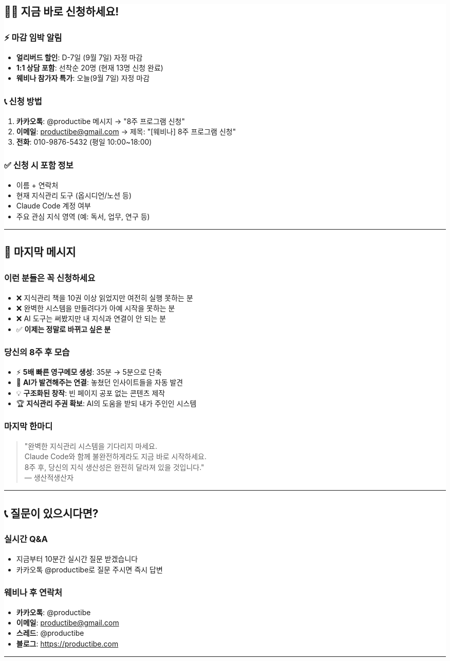 ## **🏃‍♂️ 지금 바로 신청하세요!**

### **⚡ 마감 임박 알림**
- **얼리버드 할인**: D-7일 (9월 7일) 자정 마감
- **1:1 상담 포함**: 선착순 20명 (현재 13명 신청 완료)
- **웨비나 참가자 특가**: 오늘(9월 7일) 자정 마감

### **📞 신청 방법**
1. **카카오톡**: @productibe 메시지 → "8주 프로그램 신청"
2. **이메일**: productibe@gmail.com → 제목: "[웨비나] 8주 프로그램 신청"
3. **전화**: 010-9876-5432 (평일 10:00~18:00)

### **✅ 신청 시 포함 정보**
- 이름 + 연락처
- 현재 지식관리 도구 (옵시디언/노션 등)
- Claude Code 계정 여부
- 주요 관심 지식 영역 (예: 독서, 업무, 연구 등)

---
## **🎯 마지막 메시지**

### **이런 분들은 꼭 신청하세요**
- ❌ 지식관리 책을 10권 이상 읽었지만 여전히 실행 못하는 분
- ❌ 완벽한 시스템을 만들려다가 아예 시작을 못하는 분
- ❌ AI 도구는 써봤지만 내 지식과 연결이 안 되는 분
- ✅ **이제는 정말로 바뀌고 싶은 분**

### **당신의 8주 후 모습**
- ⚡ **5배 빠른 영구메모 생성**: 35분 → 5분으로 단축
- 🔗 **AI가 발견해주는 연결**: 놓쳤던 인사이트들을 자동 발견
- 💡 **구조화된 창작**: 빈 페이지 공포 없는 콘텐츠 제작
- 🏆 **지식관리 주권 확보**: AI의 도움을 받되 내가 주인인 시스템

### **마지막 한마디**
> "완벽한 지식관리 시스템을 기다리지 마세요.  
> Claude Code와 함께 불완전하게라도 지금 바로 시작하세요.  
> 8주 후, 당신의 지식 생산성은 완전히 달라져 있을 것입니다."  
> — 생산적생산자

---
## **📞 질문이 있으시다면?**

### **실시간 Q&A**
- 지금부터 10분간 실시간 질문 받겠습니다
- 카카오톡 @productibe로 질문 주시면 즉시 답변

### **웨비나 후 연락처**
- **카카오톡**: @productibe  
- **이메일**: productibe@gmail.com
- **스레드**: @productibe
- **블로그**: https://productibe.com

---